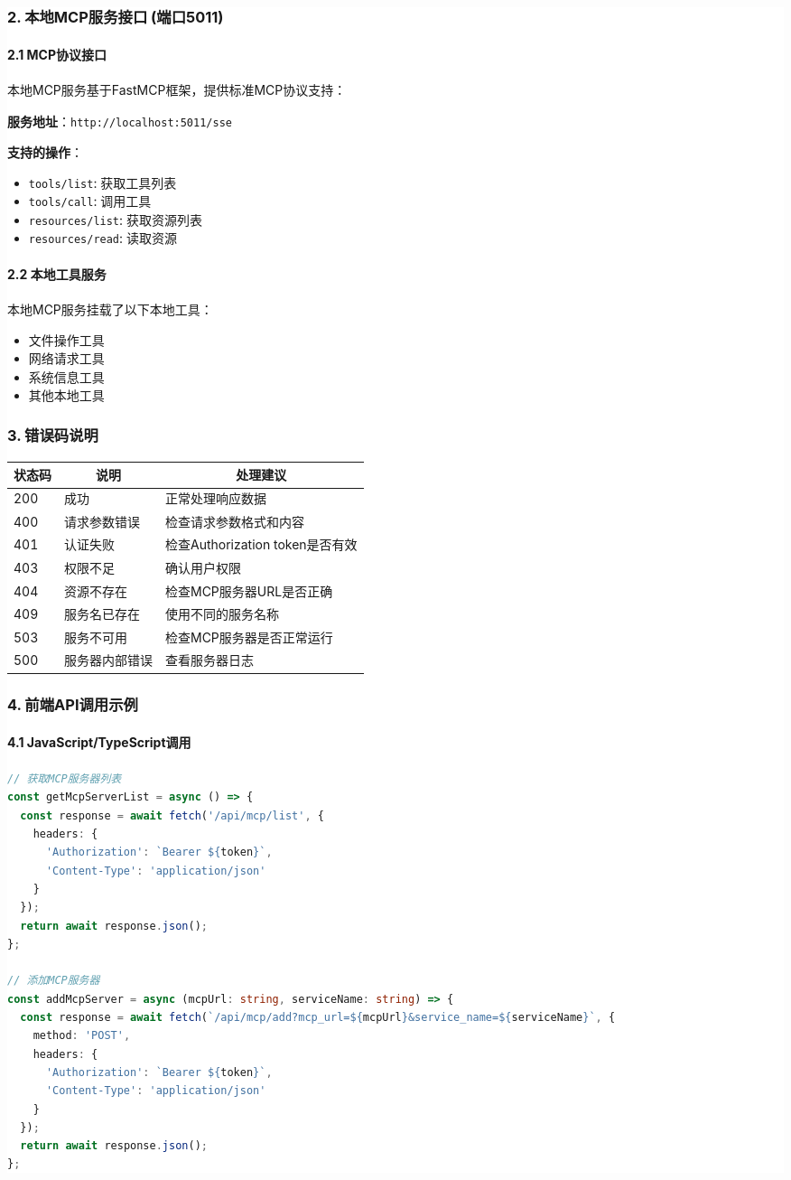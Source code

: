 ### 2. 本地MCP服务接口 (端口5011)

#### 2.1 MCP协议接口
本地MCP服务基于FastMCP框架，提供标准MCP协议支持：

**服务地址**：`http://localhost:5011/sse`

**支持的操作**：
- `tools/list`: 获取工具列表
- `tools/call`: 调用工具
- `resources/list`: 获取资源列表
- `resources/read`: 读取资源

#### 2.2 本地工具服务
本地MCP服务挂载了以下本地工具：
- 文件操作工具
- 网络请求工具
- 系统信息工具
- 其他本地工具

### 3. 错误码说明

| 状态码 | 说明 | 处理建议 |
|--------|------|----------|
| 200 | 成功 | 正常处理响应数据 |
| 400 | 请求参数错误 | 检查请求参数格式和内容 |
| 401 | 认证失败 | 检查Authorization token是否有效 |
| 403 | 权限不足 | 确认用户权限 |
| 404 | 资源不存在 | 检查MCP服务器URL是否正确 |
| 409 | 服务名已存在 | 使用不同的服务名称 |
| 503 | 服务不可用 | 检查MCP服务器是否正常运行 |
| 500 | 服务器内部错误 | 查看服务器日志 |

### 4. 前端API调用示例

#### 4.1 JavaScript/TypeScript调用
```typescript
// 获取MCP服务器列表
const getMcpServerList = async () => {
  const response = await fetch('/api/mcp/list', {
    headers: {
      'Authorization': `Bearer ${token}`,
      'Content-Type': 'application/json'
    }
  });
  return await response.json();
};

// 添加MCP服务器
const addMcpServer = async (mcpUrl: string, serviceName: string) => {
  const response = await fetch(`/api/mcp/add?mcp_url=${mcpUrl}&service_name=${serviceName}`, {
    method: 'POST',
    headers: {
      'Authorization': `Bearer ${token}`,
      'Content-Type': 'application/json'
    }
  });
  return await response.json();
};
```
